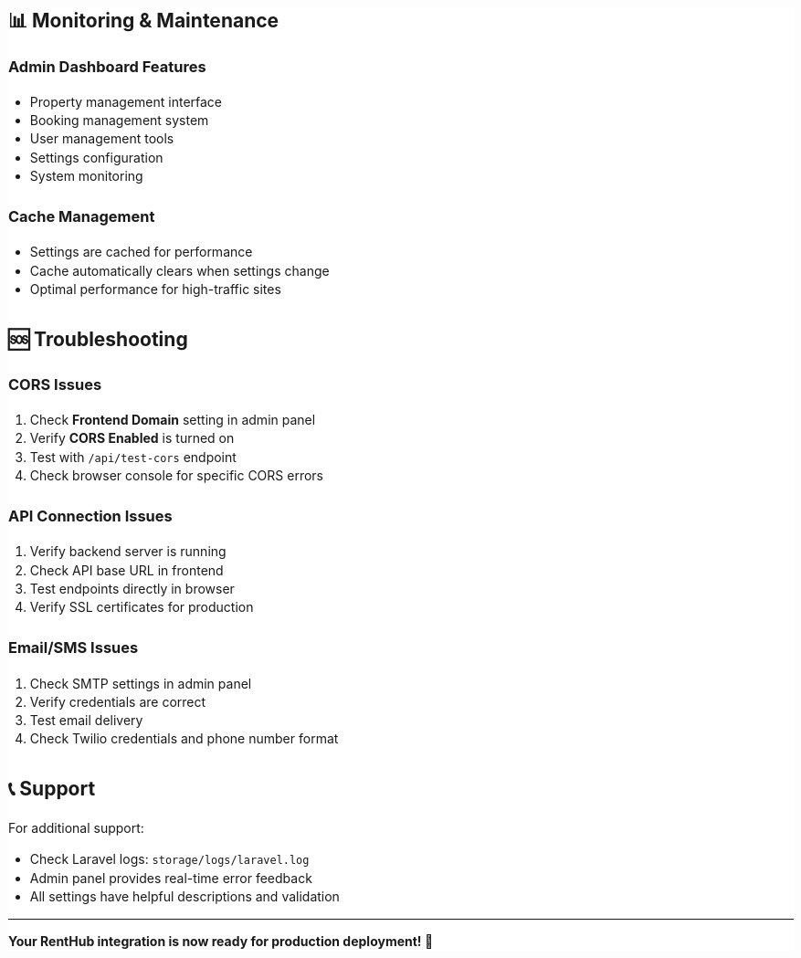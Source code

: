 ## 📊 Monitoring & Maintenance

### Admin Dashboard Features
- Property management interface
- Booking management system
- User management tools
- Settings configuration
- System monitoring

### Cache Management
- Settings are cached for performance
- Cache automatically clears when settings change
- Optimal performance for high-traffic sites

## 🆘 Troubleshooting

### CORS Issues
1. Check **Frontend Domain** setting in admin panel
2. Verify **CORS Enabled** is turned on
3. Test with `/api/test-cors` endpoint
4. Check browser console for specific CORS errors

### API Connection Issues
1. Verify backend server is running
2. Check API base URL in frontend
3. Test endpoints directly in browser
4. Verify SSL certificates for production

### Email/SMS Issues
1. Check SMTP settings in admin panel
2. Verify credentials are correct
3. Test email delivery
4. Check Twilio credentials and phone number format

## 📞 Support

For additional support:
- Check Laravel logs: `storage/logs/laravel.log`
- Admin panel provides real-time error feedback
- All settings have helpful descriptions and validation

---

**Your RentHub integration is now ready for production deployment! 🎉**